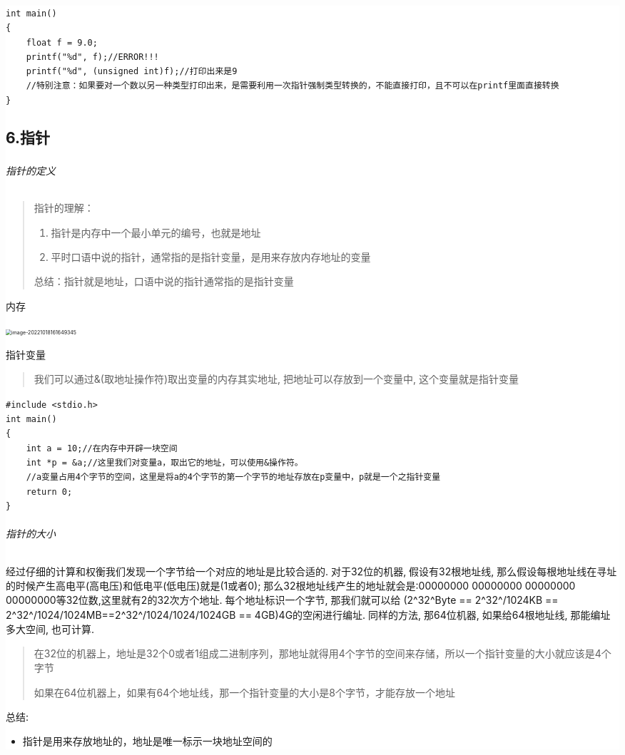 ```
int main()
{
	float f = 9.0;
	printf("%d", f);//ERROR!!!
	printf("%d", (unsigned int)f);//打印出来是9
	//特别注意：如果要对一个数以另一种类型打印出来，是需要利用一次指针强制类型转换的，不能直接打印，且不可以在printf里面直接转换
}
```

## 6.指针

###### 指针的定义

> 指针的理解：
>
> 1. 指针是内存中一个最小单元的编号，也就是地址
>
> 2. 平时口语中说的指针，通常指的是指针变量，是用来存放内存地址的变量
>
> 总结：指针就是地址，口语中说的指针通常指的是指针变量

内存

<img src="C:\Users\ygtrece\AppData\Roaming\Typora\typora-user-images\image-20221018161649345.png" alt="image-20221018161649345" style="zoom:50%;" />

指针变量

> 我们可以通过&(取地址操作符)取出变量的内存其实地址, 把地址可以存放到一个变量中, 这个变量就是指针变量

```
#include <stdio.h>
int main()
{
	int a = 10;//在内存中开辟一块空间
	int *p = &a;//这里我们对变量a，取出它的地址，可以使用&操作符。
    //a变量占用4个字节的空间，这里是将a的4个字节的第一个字节的地址存放在p变量中，p就是一个之指针变量
	return 0;
}
```

###### 指针的大小

经过仔细的计算和权衡我们发现一个字节给一个对应的地址是比较合适的. 对于32位的机器, 假设有32根地址线, 那么假设每根地址线在寻址的时候产生高电平(高电压)和低电平(低电压)就是(1或者0); 那么32根地址线产生的地址就会是:00000000 00000000 00000000 00000000等32位数,这里就有2的32次方个地址. 每个地址标识一个字节, 那我们就可以给 (2^32^Byte == 2^32^/1024KB == 2^32^/1024/1024MB==2^32^/1024/1024/1024GB == 4GB)4G的空闲进行编址. 同样的方法, 那64位机器, 如果给64根地址线, 那能编址多大空间, 也可计算.

>在32位的机器上，地址是32个0或者1组成二进制序列，那地址就得用4个字节的空间来存储，所以一个指针变量的大小就应该是4个字节
>
>如果在64位机器上，如果有64个地址线，那一个指针变量的大小是8个字节，才能存放一个地址

总结:

- 指针是用来存放地址的，地址是唯一标示一块地址空间的

